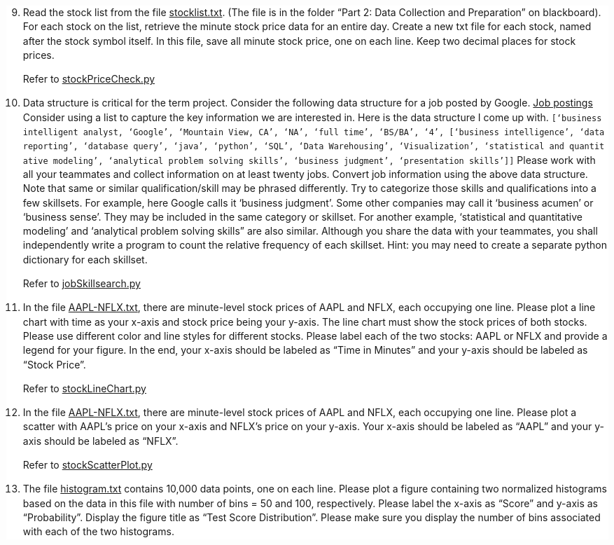 9. Read the stock list from the file [stocklist.txt](https://github.com/vikki1107/ProjectPy/blob/main/academic/stocklist.txt). (The file is in the folder “Part 2: Data Collection and Preparation” on blackboard). For each stock on the list, retrieve the minute stock price data for an entire day. Create a new txt file for each stock, named after the stock symbol itself. In this file, save all minute stock price, one on each line. Keep two decimal places for stock prices.

    Refer to [stockPriceCheck.py](https://github.com/vikki1107/ProjectPy/blob/main/academic/stockPriceCheck.py)

10. Data structure is critical for the term project. Consider the following data structure for a job posted by Google. [Job postings](https://www.google.com/about/careers/search?src=Online/Job+Board/indeed&utm_source=indeed&utm_medium=jobaggr&utm_campaign=freeaggr#!t=jo&jid=149335001)
Consider using a list to capture the key information we are interested in. Here is the data structure I come up with.
``[‘business intelligent analyst, ‘Google’, ‘Mountain View, CA’, ‘NA’, ‘full time’, ‘BS/BA’, ‘4’, [‘business intelligence’, ‘data reporting’, ‘database query’, ‘java’, ‘python’, ‘SQL’, ‘Data Warehousing’, ‘Visualization’, ‘statistical and quantitative modeling’, ‘analytical problem solving skills’, ‘business judgment’, ‘presentation skills’]]``
Please work with all your teammates and collect information on at least twenty jobs. Convert job information using the above data structure.
Note that same or similar qualification/skill may be phrased differently. Try to categorize those skills and qualifications into a few skillsets. For example, here Google calls it ‘business judgment’. Some other companies may call it ‘business acumen’ or ‘business sense’. They may be included in the same category or skillset. For another example, ‘statistical and quantitative modeling’ and ‘analytical problem solving skills” are also similar.
Although you share the data with your teammates, you shall independently write a program to count the relative frequency of each skillset. Hint: you may need to create a separate python dictionary for each skillset.

    Refer to [jobSkillsearch.py](https://github.com/vikki1107/ProjectPy/blob/main/academic/jobSkillsearch.py)

11. In the file [AAPL-NFLX.txt](https://github.com/vikki1107/ProjectPy/blob/main/academic/APPL-NFLX.txt), there are minute-level stock prices of AAPL and NFLX, each occupying one line. Please plot a line chart with time as your x-axis and stock price being your y-axis. The line chart must show the stock prices of both stocks. Please use different color and line styles for different stocks. Please label each of the two stocks: AAPL or NFLX and provide a legend for your figure. In the end, your x-axis should be labeled as “Time in Minutes” and your y-axis should be labeled as “Stock Price”.

    Refer to [stockLineChart.py](https://github.com/vikki1107/ProjectPy/blob/main/academic/stockLineChart.py)

12. In the file [AAPL-NFLX.txt](https://github.com/vikki1107/ProjectPy/blob/main/academic/APPL-NFLX.txt), there are minute-level stock prices of AAPL and NFLX, each occupying one line. Please plot a scatter with AAPL’s price on your x-axis and NFLX’s price on your y-axis. Your x-axis should be labeled as “AAPL” and your y-axis should be labeled as “NFLX”.

    Refer to [stockScatterPlot.py](https://github.com/vikki1107/ProjectPy/blob/main/academic/stockScatterPlot.py)

13. The file [histogram.txt](https://github.com/vikki1107/ProjectPy/blob/main/academic/histogram.txt) contains 10,000 data points, one on each line. Please plot a figure containing two normalized histograms based on the data in this file with number of bins = 50 and 100, respectively. Please label the x-axis as “Score” and y-axis as “Probability”. Display the figure title as “Test Score Distribution”. Please make sure you display the number of bins associated with each of the two histograms.
